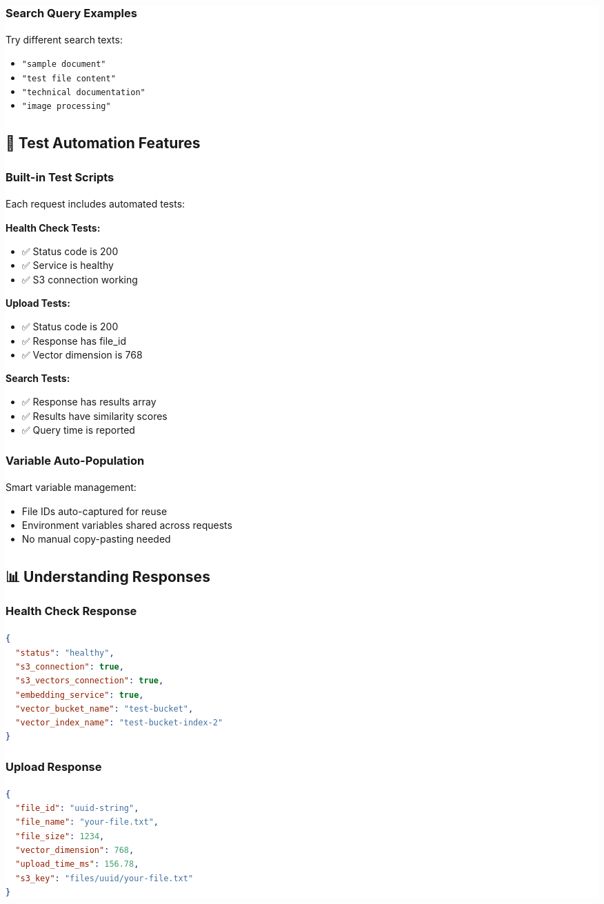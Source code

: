 ### Search Query Examples
Try different search texts:
- `"sample document"`
- `"test file content"`
- `"technical documentation"`
- `"image processing"`

## 🧪 Test Automation Features

### Built-in Test Scripts
Each request includes automated tests:

**Health Check Tests:**
- ✅ Status code is 200
- ✅ Service is healthy  
- ✅ S3 connection working

**Upload Tests:**
- ✅ Status code is 200
- ✅ Response has file_id
- ✅ Vector dimension is 768

**Search Tests:**
- ✅ Response has results array
- ✅ Results have similarity scores
- ✅ Query time is reported

### Variable Auto-Population
Smart variable management:
- File IDs auto-captured for reuse
- Environment variables shared across requests
- No manual copy-pasting needed

## 📊 Understanding Responses

### Health Check Response
```json
{
  "status": "healthy",
  "s3_connection": true,
  "s3_vectors_connection": true,
  "embedding_service": true,
  "vector_bucket_name": "test-bucket",
  "vector_index_name": "test-bucket-index-2"
}
```

### Upload Response
```json
{
  "file_id": "uuid-string",
  "file_name": "your-file.txt",
  "file_size": 1234,
  "vector_dimension": 768,
  "upload_time_ms": 156.78,
  "s3_key": "files/uuid/your-file.txt"
}
```
